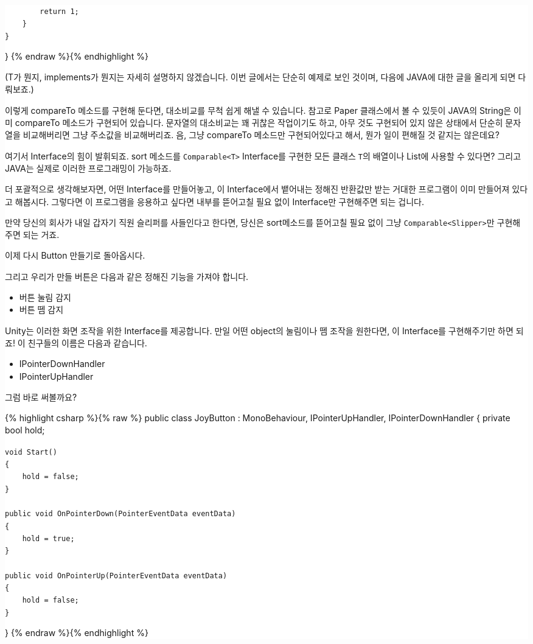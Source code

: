             return 1;
        }
    }
}
{% endraw %}{% endhighlight %}

(T가 뭔지, implements가 뭔지는 자세히 설명하지 않겠습니다. 이번 글에서는 단순히 예제로 보인 것이며, 다음에 JAVA에 대한 글을 올리게 되면 다뤄보죠.)

이렇게 compareTo 메소드를 구현해 둔다면, 대소비교를 무척 쉽게 해낼 수 있습니다. 참고로 Paper 클래스에서 볼 수 있듯이 JAVA의 String은 이미 compareTo 메소드가 구현되어 있습니다. 문자열의 대소비교는 꽤 귀찮은 작업이기도 하고, 아무 것도 구현되어 있지 않은 상태에서 단순히 문자열을 비교해버리면 그냥 주소값을 비교해버리죠. 음, 그냥 compareTo 메소드만 구현되어있다고 해서, 뭔가 일이 편해질 것 같지는 않은데요?

여기서 Interface의 힘이 발휘되죠. sort 메소드를 `Comparable<T>` Interface를 구현한 모든 클래스 `T`의 배열이나 List<T>에 사용할 수 있다면? 그리고 JAVA는 실제로 이러한 프로그래밍이 가능하죠.

더 포괄적으로 생각해보자면, 어떤 Interface를 만들어놓고, 이 Interface에서 뱉어내는 정해진 반환값만 받는 거대한 프로그램이 이미 만들어져 있다고 해봅시다. 그렇다면 이 프로그램을 응용하고 싶다면 내부를 뜯어고칠 필요 없이 Interface만 구현해주면 되는 겁니다.

만약 당신의 회사가 내일 갑자기 직원 슬리퍼를 사들인다고 한다면,  당신은 sort메소드를 뜯어고칠 필요 없이 그냥 `Comparable<Slipper>`만 구현해주면 되는 거죠.

이제 다시 Button 만들기로 돌아옵시다.

그리고 우리가 만들 버튼은 다음과 같은 정해진 기능을 가져야 합니다.

- 버튼 눌림 감지
- 버튼 뗌 감지

Unity는 이러한 화면 조작을 위한 Interface를 제공합니다. 만일 어떤 object의 눌림이나 뗌 조작을 원한다면, 이 Interface를 구현해주기만 하면 되죠! 이 친구들의 이름은 다음과 같습니다.

- IPointerDownHandler
- IPointerUpHandler

그럼 바로 써볼까요?

{% highlight csharp %}{% raw %}
public class JoyButton : MonoBehaviour, IPointerUpHandler, IPointerDownHandler
{
    private bool hold;

    void Start()
    {
        hold = false;
    }

    public void OnPointerDown(PointerEventData eventData)
    {
        hold = true;
    }

    public void OnPointerUp(PointerEventData eventData)
    {
        hold = false;
    }
}
{% endraw %}{% endhighlight %}
